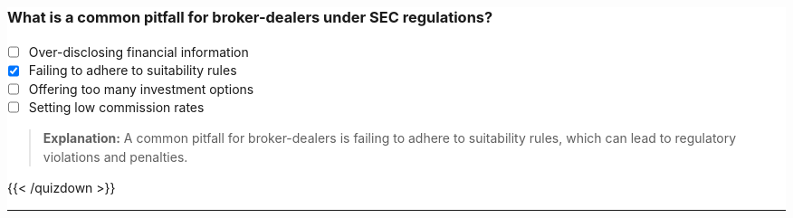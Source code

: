 ### What is a common pitfall for broker-dealers under SEC regulations?

- [ ] Over-disclosing financial information
- [x] Failing to adhere to suitability rules
- [ ] Offering too many investment options
- [ ] Setting low commission rates

> **Explanation:** A common pitfall for broker-dealers is failing to adhere to suitability rules, which can lead to regulatory violations and penalties.

{{< /quizdown >}}

---
